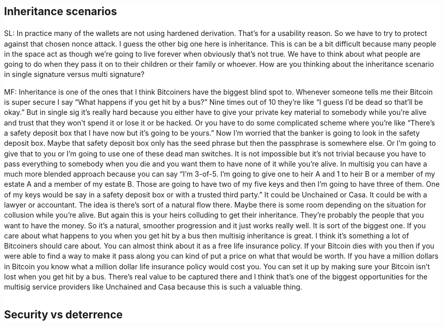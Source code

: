 ## Inheritance scenarios

SL: In practice many of the wallets are not using hardened derivation.
That’s for a usability reason. So we have to try to protect against that
chosen nonce attack. I guess the other big one here is inheritance. This
is can be a bit difficult because many people in the space act as though
we’re going to live forever when obviously that’s not true. We have to
think about what people are going to do when they pass it on to their
children or their family or whoever. How are you thinking about the
inheritance scenario in single signature versus multi signature?

MF: Inheritance is one of the ones that I think Bitcoiners have the
biggest blind spot to. Whenever someone tells me their Bitcoin is super
secure I say “What happens if you get hit by a bus?” Nine times out of
10 they’re like “I guess I’d be dead so that’ll be okay.” But in single
sig it’s really hard because you either have to give your private key
material to somebody while you’re alive and trust that they won’t spend
it or lose it or be hacked. Or you have to do some complicated scheme
where you’re like “There’s a safety deposit box that I have now but it’s
going to be yours.” Now I’m worried that the banker is going to look in
the safety deposit box. Maybe that safety deposit box only has the seed
phrase but then the passphrase is somewhere else. Or I’m going to give
that to you or I’m going to use one of these dead man switches. It is
not impossible but it’s not trivial because you have to pass everything
to somebody when you die and you want them to have none of it while
you’re alive. In multisig you can have a much more blended approach
because you can say “I’m 3-of-5. I’m going to give one to heir A and 1
to heir B or a member of my estate A and a member of my estate B. Those
are going to have two of my five keys and then I’m going to have three
of them. One of my keys would be say in a safety deposit box or with a
trusted third party.” It could be Unchained or Casa. It could be with a
lawyer or accountant. The idea is there’s sort of a natural flow there.
Maybe there is some room depending on the situation for collusion while
you’re alive. But again this is your heirs colluding to get their
inheritance. They’re probably the people that you want to have the
money. So it’s a natural, smoother progression and it just works really
well. It is sort of the biggest one. If you care about what happens to
you when you get hit by a bus then multisig inheritance is great. I
think it’s something a lot of Bitcoiners should care about. You can
almost think about it as a free life insurance policy. If your Bitcoin
dies with you then if you were able to find a way to make it pass along
you can kind of put a price on what that would be worth. If you have a
million dollars in Bitcoin you know what a million dollar life insurance
policy would cost you. You can set it up by making sure your Bitcoin
isn’t lost when you get hit by a bus. There’s real value to be captured
there and I think that’s one of the biggest opportunities for the
multisig service providers like Unchained and Casa because this is such
a valuable thing.

## Security vs deterrence
